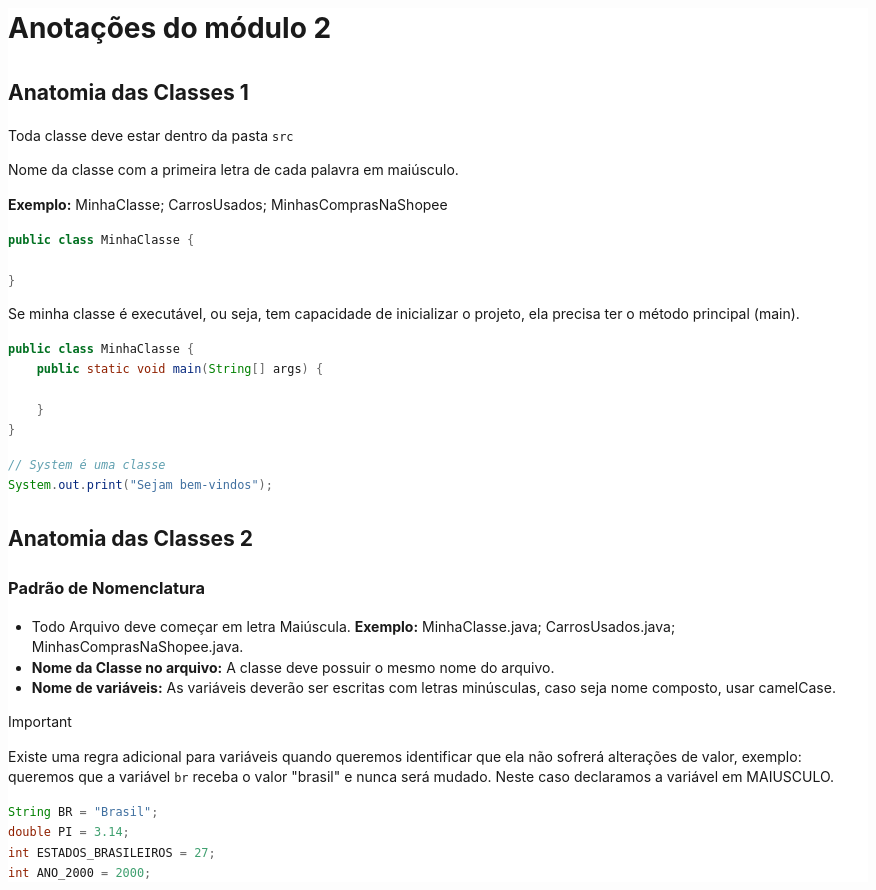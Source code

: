 # Anotações do módulo 2

## Anatomia das Classes 1

Toda classe deve estar dentro da pasta `src`

Nome da classe com a primeira letra de cada palavra em maiúsculo.

**Exemplo:**
MinhaClasse;
CarrosUsados;
MinhasComprasNaShopee

````java
public class MinhaClasse {
    
}
````

Se minha classe é executável, ou seja, tem capacidade de inicializar o projeto, ela precisa ter o método principal (main).

````java
public class MinhaClasse {
    public static void main(String[] args) {
        
    }
}
````

```java
// System é uma classe
System.out.print("Sejam bem-vindos");
```

## Anatomia das Classes 2

### Padrão de Nomenclatura

- Todo Arquivo deve começar em letra Maiúscula.
**Exemplo:**
MinhaClasse.java;
CarrosUsados.java;
MinhasComprasNaShopee.java.
- **Nome da Classe no arquivo:** A classe deve possuir o mesmo nome do arquivo.
- **Nome de variáveis:** As variáveis deverão ser escritas com letras minúsculas, caso seja nome composto, usar camelCase.

>[!IMPORTANT]
>Existe uma regra adicional para variáveis quando queremos identificar que ela não sofrerá alterações de valor, exemplo: queremos que a variável `br` receba o valor "brasil" e nunca será mudado. Neste caso declaramos a variável em MAIUSCULO.

````java
String BR = "Brasil";
double PI = 3.14;
int ESTADOS_BRASILEIROS = 27;
int ANO_2000 = 2000;
````
